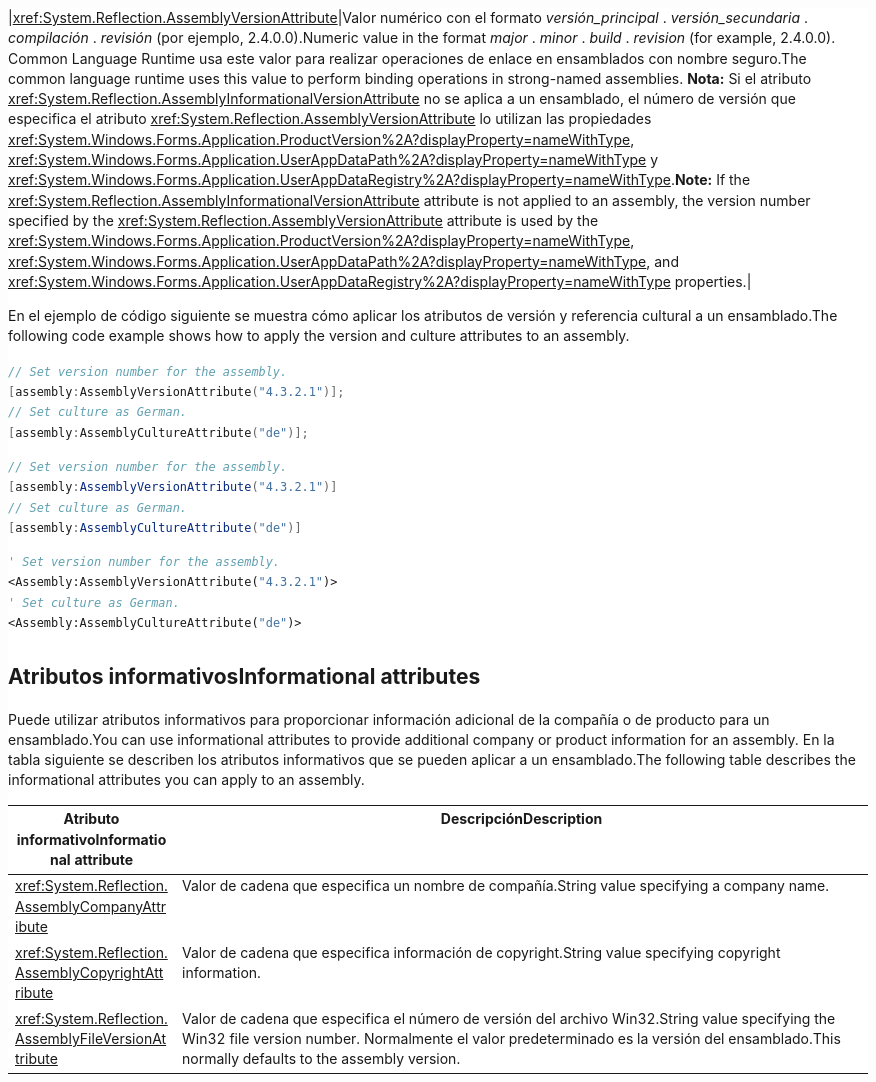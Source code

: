|<xref:System.Reflection.AssemblyVersionAttribute>|<span data-ttu-id="fc130-124">Valor numérico con el formato *versión_principal* . *versión_secundaria* . *compilación* . *revisión* (por ejemplo, 2.4.0.0).</span><span class="sxs-lookup"><span data-stu-id="fc130-124">Numeric value in the format *major* . *minor* . *build* . *revision* (for example, 2.4.0.0).</span></span> <span data-ttu-id="fc130-125">Common Language Runtime usa este valor para realizar operaciones de enlace en ensamblados con nombre seguro.</span><span class="sxs-lookup"><span data-stu-id="fc130-125">The common language runtime uses this value to perform binding operations in strong-named assemblies.</span></span> <span data-ttu-id="fc130-126">**Nota:**  Si el atributo <xref:System.Reflection.AssemblyInformationalVersionAttribute> no se aplica a un ensamblado, el número de versión que especifica el atributo <xref:System.Reflection.AssemblyVersionAttribute> lo utilizan las propiedades <xref:System.Windows.Forms.Application.ProductVersion%2A?displayProperty=nameWithType>, <xref:System.Windows.Forms.Application.UserAppDataPath%2A?displayProperty=nameWithType> y <xref:System.Windows.Forms.Application.UserAppDataRegistry%2A?displayProperty=nameWithType>.</span><span class="sxs-lookup"><span data-stu-id="fc130-126">**Note:**  If the <xref:System.Reflection.AssemblyInformationalVersionAttribute> attribute is not applied to an assembly, the version number specified by the <xref:System.Reflection.AssemblyVersionAttribute> attribute is used by the <xref:System.Windows.Forms.Application.ProductVersion%2A?displayProperty=nameWithType>, <xref:System.Windows.Forms.Application.UserAppDataPath%2A?displayProperty=nameWithType>, and <xref:System.Windows.Forms.Application.UserAppDataRegistry%2A?displayProperty=nameWithType> properties.</span></span>|

<span data-ttu-id="fc130-127">En el ejemplo de código siguiente se muestra cómo aplicar los atributos de versión y referencia cultural a un ensamblado.</span><span class="sxs-lookup"><span data-stu-id="fc130-127">The following code example shows how to apply the version and culture attributes to an assembly.</span></span>

```cpp
// Set version number for the assembly.
[assembly:AssemblyVersionAttribute("4.3.2.1")];
// Set culture as German.
[assembly:AssemblyCultureAttribute("de")];
```

```csharp
// Set version number for the assembly.
[assembly:AssemblyVersionAttribute("4.3.2.1")]
// Set culture as German.
[assembly:AssemblyCultureAttribute("de")]
```

```vb
' Set version number for the assembly.
<Assembly:AssemblyVersionAttribute("4.3.2.1")>
' Set culture as German.
<Assembly:AssemblyCultureAttribute("de")>
```

## <a name="informational-attributes"></a><span data-ttu-id="fc130-128">Atributos informativos</span><span class="sxs-lookup"><span data-stu-id="fc130-128">Informational attributes</span></span>

<span data-ttu-id="fc130-129">Puede utilizar atributos informativos para proporcionar información adicional de la compañía o de producto para un ensamblado.</span><span class="sxs-lookup"><span data-stu-id="fc130-129">You can use informational attributes to provide additional company or product information for an assembly.</span></span> <span data-ttu-id="fc130-130">En la tabla siguiente se describen los atributos informativos que se pueden aplicar a un ensamblado.</span><span class="sxs-lookup"><span data-stu-id="fc130-130">The following table describes the informational attributes you can apply to an assembly.</span></span>

|<span data-ttu-id="fc130-131">Atributo informativo</span><span class="sxs-lookup"><span data-stu-id="fc130-131">Informational attribute</span></span>|<span data-ttu-id="fc130-132">Descripción</span><span class="sxs-lookup"><span data-stu-id="fc130-132">Description</span></span>|
|-----------------------------|-----------------|
|<xref:System.Reflection.AssemblyCompanyAttribute>|<span data-ttu-id="fc130-133">Valor de cadena que especifica un nombre de compañía.</span><span class="sxs-lookup"><span data-stu-id="fc130-133">String value specifying a company name.</span></span>|
|<xref:System.Reflection.AssemblyCopyrightAttribute>|<span data-ttu-id="fc130-134">Valor de cadena que especifica información de copyright.</span><span class="sxs-lookup"><span data-stu-id="fc130-134">String value specifying copyright information.</span></span>|
|<xref:System.Reflection.AssemblyFileVersionAttribute>|<span data-ttu-id="fc130-135">Valor de cadena que especifica el número de versión del archivo Win32.</span><span class="sxs-lookup"><span data-stu-id="fc130-135">String value specifying the Win32 file version number.</span></span> <span data-ttu-id="fc130-136">Normalmente el valor predeterminado es la versión del ensamblado.</span><span class="sxs-lookup"><span data-stu-id="fc130-136">This normally defaults to the assembly version.</span></span>|